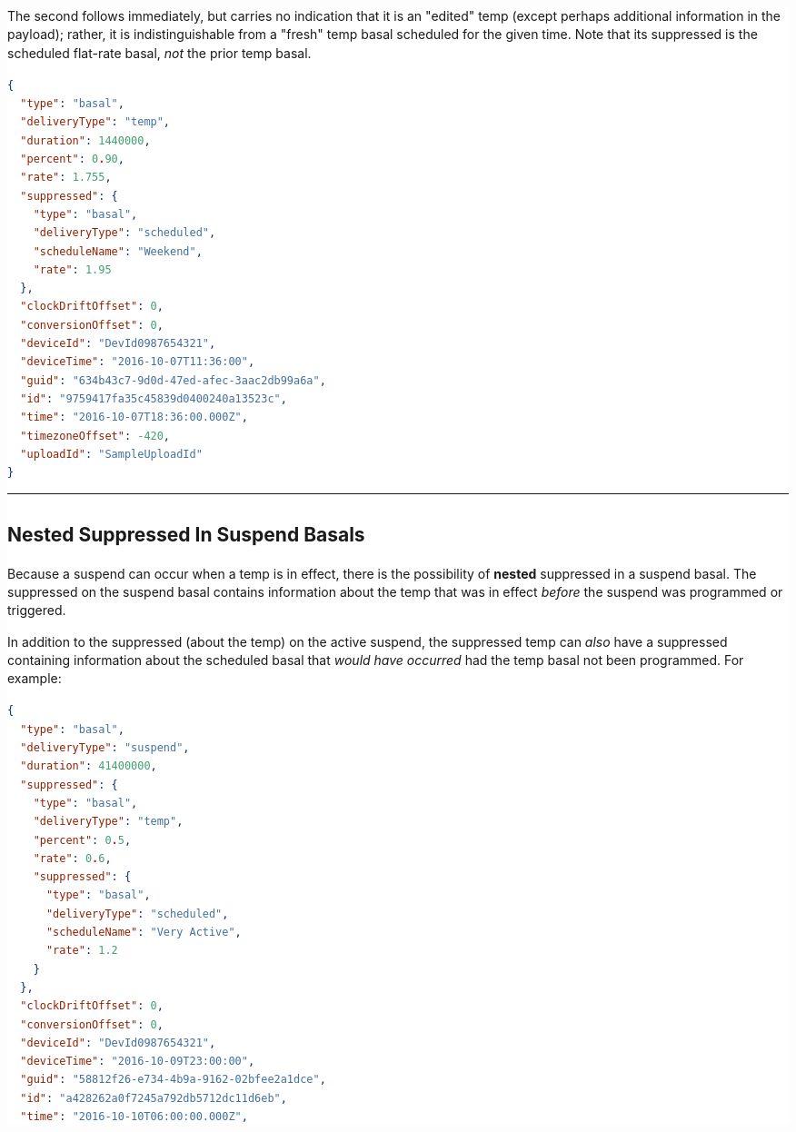 The second follows immediately,  but carries no indication that it is an "edited" temp (except perhaps additional information in the payload); rather, it is indistinguishable from a "fresh" temp basal scheduled for the given time. Note that its suppressed is the scheduled flat-rate basal, *not* the prior temp basal.

```json {% title="Example" %}
{
  "type": "basal",
  "deliveryType": "temp",
  "duration": 1440000,
  "percent": 0.90,
  "rate": 1.755,
  "suppressed": {
    "type": "basal",
    "deliveryType": "scheduled",
    "scheduleName": "Weekend",
    "rate": 1.95
  },
  "clockDriftOffset": 0,
  "conversionOffset": 0,
  "deviceId": "DevId0987654321",
  "deviceTime": "2016-10-07T11:36:00",
  "guid": "634b43c7-9d0d-47ed-afec-3aac2db99a6a",
  "id": "9759417fa35c45839d0400240a13523c",
  "time": "2016-10-07T18:36:00.000Z",
  "timezoneOffset": -420,
  "uploadId": "SampleUploadId"
}
```

---

## Nested Suppressed In Suspend Basals

Because a suspend can occur when a temp is in effect, there is the possibility of **nested** suppressed in a suspend basal. The suppressed on the suspend basal contains information about the temp that was in effect *before* the suspend was programmed or triggered.

In addition to the suppressed  (about the temp) on the active suspend, the suppressed temp can *also* have a suppressed containing information about the scheduled basal that *would have occurred* had the temp basal not been programmed. For example:

```json {% title="Example" %}
{
  "type": "basal",
  "deliveryType": "suspend",
  "duration": 41400000,
  "suppressed": {
    "type": "basal",
    "deliveryType": "temp",
    "percent": 0.5,
    "rate": 0.6,
    "suppressed": {
      "type": "basal",
      "deliveryType": "scheduled",
      "scheduleName": "Very Active",
      "rate": 1.2
    }
  },
  "clockDriftOffset": 0,
  "conversionOffset": 0,
  "deviceId": "DevId0987654321",
  "deviceTime": "2016-10-09T23:00:00",
  "guid": "58812f26-e734-4b9a-9162-02bfee2a1dce",
  "id": "a428262a0f7245a792db5712dc11d6eb",
  "time": "2016-10-10T06:00:00.000Z",
```